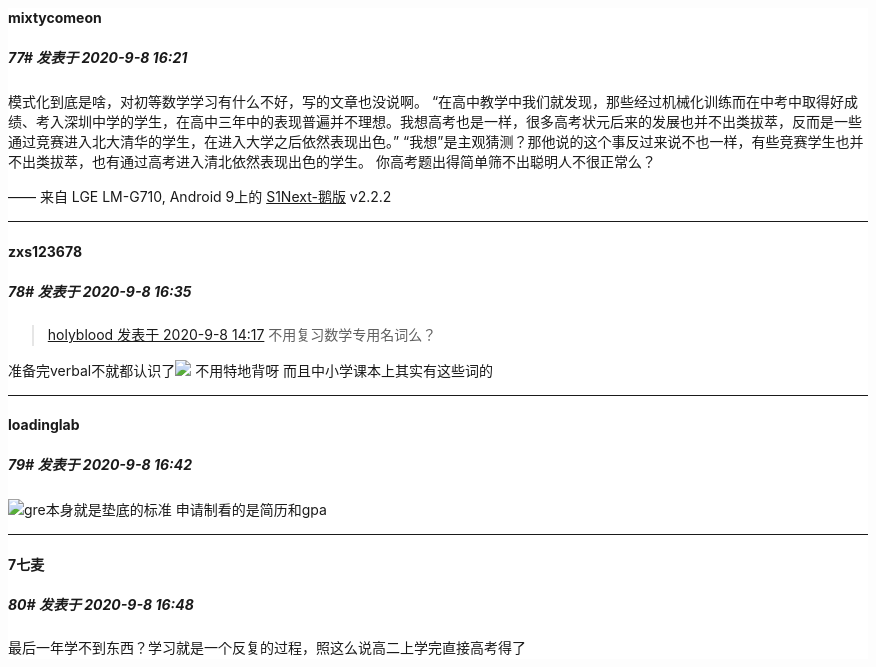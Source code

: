 ####  mixtycomeon  
##### 77#       发表于 2020-9-8 16:21




模式化到底是啥，对初等数学学习有什么不好，写的文章也没说啊。
“在高中教学中我们就发现，那些经过机械化训练而在中考中取得好成绩、考入深圳中学的学生，在高中三年中的表现普遍并不理想。我想高考也是一样，很多高考状元后来的发展也并不出类拔萃，反而是一些通过竞赛进入北大清华的学生，在进入大学之后依然表现出色。”
“我想”是主观猜测？那他说的这个事反过来说不也一样，有些竞赛学生也并不出类拔萃，也有通过高考进入清北依然表现出色的学生。
你高考题出得简单筛不出聪明人不很正常么？

—— 来自 LGE LM-G710, Android 9上的 [S1Next-鹅版](https://github.com/ykrank/S1-Next/releases) v2.2.2







*****

####  zxs123678  
##### 78#       发表于 2020-9-8 16:35



<blockquote><a href="httphttps://bbs.saraba1st.com/2b/forum.php?mod=redirect&amp;goto=findpost&amp;pid=48675269&amp;ptid=1958750" target="_blank">holyblood 发表于 2020-9-8 14:17</a>
不用复习数学专用名词么？</blockquote>
准备完verbal不就都认识了<img src="https://static.saraba1st.com/image/smiley/face2017/031.png" referrerpolicy="no-referrer">
不用特地背呀
而且中小学课本上其实有这些词的







*****

####  loadinglab  
##### 79#       发表于 2020-9-8 16:42



<img src="https://static.saraba1st.com/image/smiley/face2017/067.png" referrerpolicy="no-referrer">gre本身就是垫底的标准 申请制看的是简历和gpa







*****

####  7七麦  
##### 80#       发表于 2020-9-8 16:48




最后一年学不到东西？学习就是一个反复的过程，照这么说高二上学完直接高考得了
